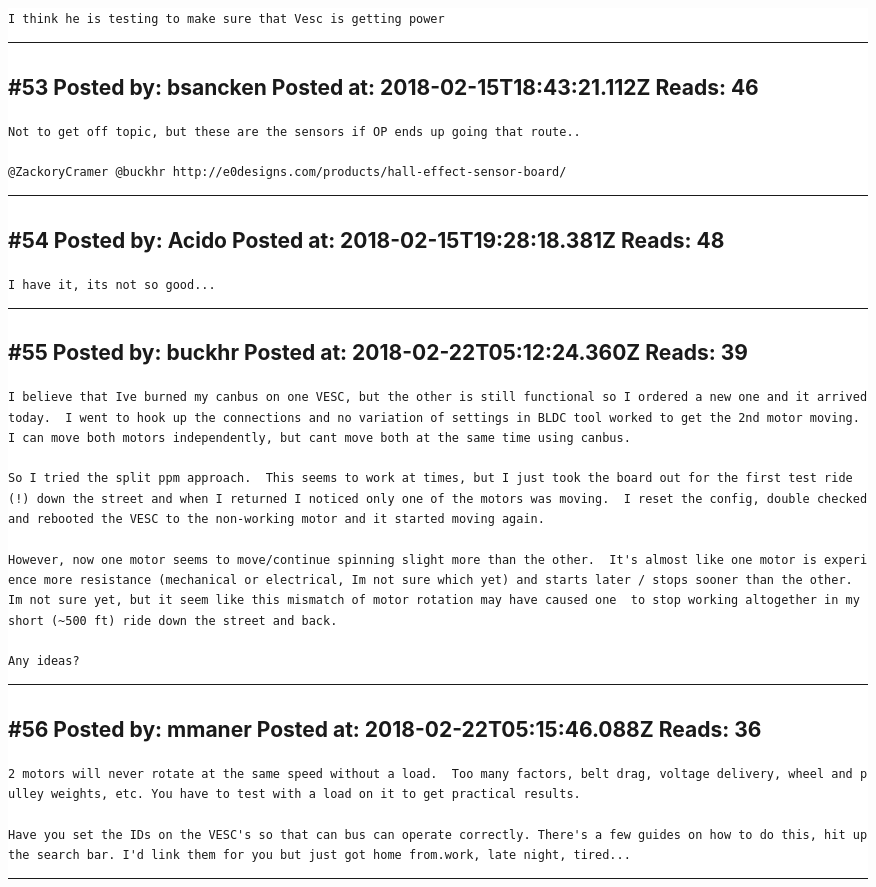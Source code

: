 ```
I think he is testing to make sure that Vesc is getting power
```

---
## \#53 Posted by: bsancken Posted at: 2018-02-15T18:43:21.112Z Reads: 46

```
Not to get off topic, but these are the sensors if OP ends up going that route..

@ZackoryCramer @buckhr http://e0designs.com/products/hall-effect-sensor-board/
```

---
## \#54 Posted by: Acido Posted at: 2018-02-15T19:28:18.381Z Reads: 48

```
I have it, its not so good...
```

---
## \#55 Posted by: buckhr Posted at: 2018-02-22T05:12:24.360Z Reads: 39

```
I believe that Ive burned my canbus on one VESC, but the other is still functional so I ordered a new one and it arrived today.  I went to hook up the connections and no variation of settings in BLDC tool worked to get the 2nd motor moving.  I can move both motors independently, but cant move both at the same time using canbus.

So I tried the split ppm approach.  This seems to work at times, but I just took the board out for the first test ride (!) down the street and when I returned I noticed only one of the motors was moving.  I reset the config, double checked and rebooted the VESC to the non-working motor and it started moving again.  

However, now one motor seems to move/continue spinning slight more than the other.  It's almost like one motor is experience more resistance (mechanical or electrical, Im not sure which yet) and starts later / stops sooner than the other.  Im not sure yet, but it seem like this mismatch of motor rotation may have caused one  to stop working altogether in my short (~500 ft) ride down the street and back.

Any ideas?
```

---
## \#56 Posted by: mmaner Posted at: 2018-02-22T05:15:46.088Z Reads: 36

```
2 motors will never rotate at the same speed without a load.  Too many factors, belt drag, voltage delivery, wheel and pulley weights, etc. You have to test with a load on it to get practical results. 

Have you set the IDs on the VESC's so that can bus can operate correctly. There's a few guides on how to do this, hit up the search bar. I'd link them for you but just got home from.work, late night, tired...
```

---